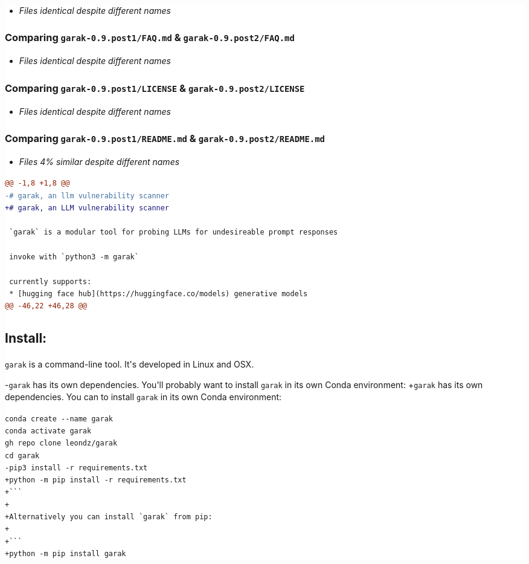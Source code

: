  * *Files identical despite different names*

### Comparing `garak-0.9.post1/FAQ.md` & `garak-0.9.post2/FAQ.md`

 * *Files identical despite different names*

### Comparing `garak-0.9.post1/LICENSE` & `garak-0.9.post2/LICENSE`

 * *Files identical despite different names*

### Comparing `garak-0.9.post1/README.md` & `garak-0.9.post2/README.md`

 * *Files 4% similar despite different names*

```diff
@@ -1,8 +1,8 @@
-# garak, an llm vulnerability scanner
+# garak, an LLM vulnerability scanner
 
 `garak` is a modular tool for probing LLMs for undesireable prompt responses
 
 invoke with `python3 -m garak`
 
 currently supports:
 * [hugging face hub](https://huggingface.co/models) generative models
@@ -46,22 +46,28 @@
 ```
 
 
 ## Install:
 
 `garak` is a command-line tool. It's developed in Linux and OSX.
 
-`garak` has its own dependencies. You'll probably want to install `garak` in its own Conda environment:
+`garak` has its own dependencies. You can to install `garak` in its own Conda environment:
 
 ```
 conda create --name garak
 conda activate garak
 gh repo clone leondz/garak
 cd garak
-pip3 install -r requirements.txt
+python -m pip install -r requirements.txt
+```
+
+Alternatively you can install `garak` from pip:
+
+```
+python -m pip install garak
 ```
 